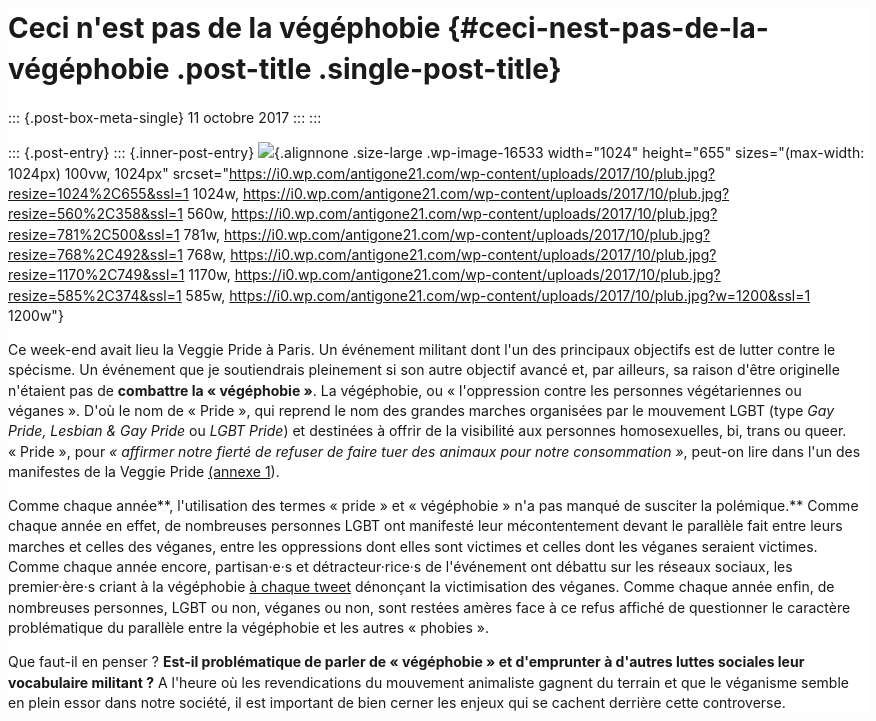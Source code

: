Ceci n'est pas de la végéphobie {#ceci-nest-pas-de-la-végéphobie .post-title .single-post-title}
===============================

::: {.post-box-meta-single}
11 octobre 2017
:::
:::

::: {.post-entry}
::: {.inner-post-entry}
![](https://i0.wp.com/antigone21.com/wp-content/uploads/2017/10/plub.jpg?resize=1024%2C655&ssl=1){.alignnone
.size-large .wp-image-16533 width="1024" height="655"
sizes="(max-width: 1024px) 100vw, 1024px"
srcset="https://i0.wp.com/antigone21.com/wp-content/uploads/2017/10/plub.jpg?resize=1024%2C655&ssl=1 1024w, https://i0.wp.com/antigone21.com/wp-content/uploads/2017/10/plub.jpg?resize=560%2C358&ssl=1 560w, https://i0.wp.com/antigone21.com/wp-content/uploads/2017/10/plub.jpg?resize=781%2C500&ssl=1 781w, https://i0.wp.com/antigone21.com/wp-content/uploads/2017/10/plub.jpg?resize=768%2C492&ssl=1 768w, https://i0.wp.com/antigone21.com/wp-content/uploads/2017/10/plub.jpg?resize=1170%2C749&ssl=1 1170w, https://i0.wp.com/antigone21.com/wp-content/uploads/2017/10/plub.jpg?resize=585%2C374&ssl=1 585w, https://i0.wp.com/antigone21.com/wp-content/uploads/2017/10/plub.jpg?w=1200&ssl=1 1200w"}

Ce week-end avait lieu la Veggie Pride à Paris. Un événement militant
dont l'un des principaux objectifs est de lutter contre le spécisme. Un
événement que je soutiendrais pleinement si son autre objectif avancé
et, par ailleurs, sa raison d'être originelle n'étaient pas de
**combattre la « végéphobie »**. La végéphobie, ou « l'oppression contre
les personnes végétariennes ou véganes ». D'où le nom de « Pride », qui
reprend le nom des grandes marches organisées par le mouvement LGBT
(type *Gay Pride, Lesbian & Gay Pride* ou *LGBT Pride*) et destinées à
offrir de la visibilité aux personnes homosexuelles, bi, trans ou queer.
« Pride », pour *« affirmer notre fierté de refuser de faire tuer des
animaux pour notre consommation »*, peut-on lire dans l'un des
manifestes de la Veggie Pride [(annexe
1](http://www.veggiepride.org/wp-content/uploads/2016/03/Vegephobie_livret_pour_lecture.pdf)).

Comme chaque année**, l'utilisation des termes « pride » et
« végéphobie » n'a pas manqué de susciter la polémique.** Comme chaque
année en effet, de nombreuses personnes LGBT ont manifesté leur
mécontentement devant le parallèle fait entre leurs marches et celles
des véganes, entre les oppressions dont elles sont victimes et celles
dont les véganes seraient victimes. Comme chaque année encore,
partisan·e·s et détracteur·rice·s de l'événement ont débattu sur les
réseaux sociaux, les premier·ère·s criant à la végéphobie [à chaque
tweet](https://twitter.com/VeggiePride_fr/status/917070491193692160)
dénonçant la victimisation des véganes. Comme chaque année enfin, de
nombreuses personnes, LGBT ou non, véganes ou non, sont restées amères
face à ce refus affiché de questionner le caractère problématique du
parallèle entre la végéphobie et les autres « phobies ».

Que faut-il en penser ? **Est-il problématique de parler de
« végéphobie » et d'emprunter à d'autres luttes sociales leur
vocabulaire militant ?** A l'heure où les revendications du mouvement
animaliste gagnent du terrain et que le véganisme semble en plein essor
dans notre société, il est important de bien cerner les enjeux qui se
cachent derrière cette controverse.
